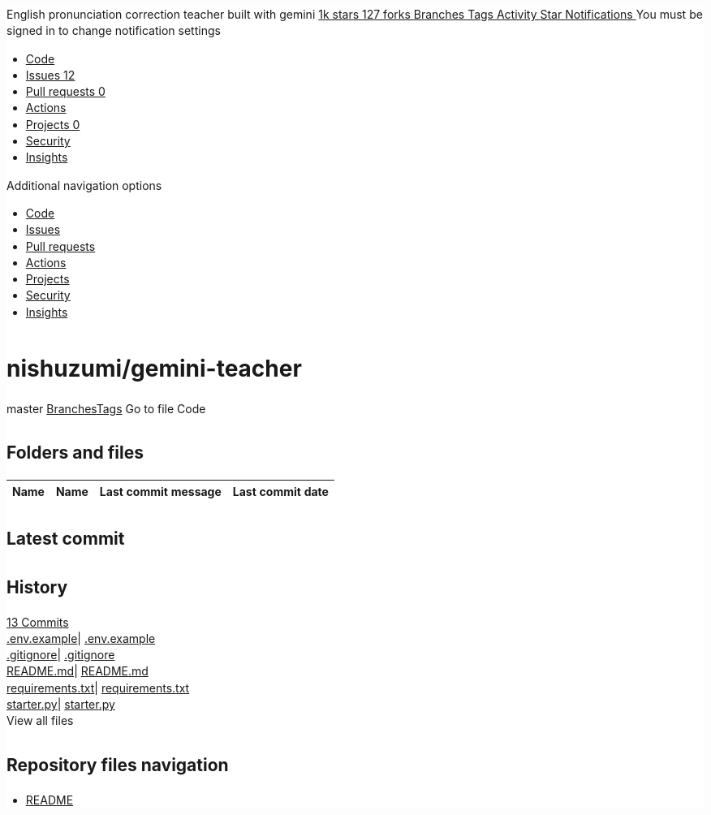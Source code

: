 
English pronunciation correction teacher built with gemini 
[ 1k stars ](https://github.com/nishuzumi/gemini-teacher/stargazers) [ 127 forks ](https://github.com/nishuzumi/gemini-teacher/forks) [ Branches ](https://github.com/nishuzumi/gemini-teacher/branches) [ Tags ](https://github.com/nishuzumi/gemini-teacher/tags) [ Activity ](https://github.com/nishuzumi/gemini-teacher/activity)
[ Star  ](https://github.com/login?return_to=%2Fnishuzumi%2Fgemini-teacher)
[ Notifications ](https://github.com/login?return_to=%2Fnishuzumi%2Fgemini-teacher) You must be signed in to change notification settings
  * [ Code ](https://github.com/nishuzumi/gemini-teacher)
  * [ Issues 12 ](https://github.com/nishuzumi/gemini-teacher/issues)
  * [ Pull requests 0 ](https://github.com/nishuzumi/gemini-teacher/pulls)
  * [ Actions ](https://github.com/nishuzumi/gemini-teacher/actions)
  * [ Projects 0 ](https://github.com/nishuzumi/gemini-teacher/projects)
  * [ Security ](https://github.com/nishuzumi/gemini-teacher/security)
  * [ Insights ](https://github.com/nishuzumi/gemini-teacher/pulse)


Additional navigation options
  * [ Code  ](https://github.com/nishuzumi/gemini-teacher)
  * [ Issues  ](https://github.com/nishuzumi/gemini-teacher/issues)
  * [ Pull requests  ](https://github.com/nishuzumi/gemini-teacher/pulls)
  * [ Actions  ](https://github.com/nishuzumi/gemini-teacher/actions)
  * [ Projects  ](https://github.com/nishuzumi/gemini-teacher/projects)
  * [ Security  ](https://github.com/nishuzumi/gemini-teacher/security)
  * [ Insights  ](https://github.com/nishuzumi/gemini-teacher/pulse)


# nishuzumi/gemini-teacher
master
[Branches](https://github.com/nishuzumi/gemini-teacher/branches)[Tags](https://github.com/nishuzumi/gemini-teacher/tags)
[](https://github.com/nishuzumi/gemini-teacher/branches)[](https://github.com/nishuzumi/gemini-teacher/tags)
Go to file
Code
## Folders and files
Name| Name| Last commit message| Last commit date  
---|---|---|---  
## Latest commit
## History
[13 Commits](https://github.com/nishuzumi/gemini-teacher/commits/master/)[](https://github.com/nishuzumi/gemini-teacher/commits/master/)  
[.env.example](https://github.com/nishuzumi/gemini-teacher/blob/master/.env.example ".env.example")| [.env.example](https://github.com/nishuzumi/gemini-teacher/blob/master/.env.example ".env.example")  
[.gitignore](https://github.com/nishuzumi/gemini-teacher/blob/master/.gitignore ".gitignore")| [.gitignore](https://github.com/nishuzumi/gemini-teacher/blob/master/.gitignore ".gitignore")  
[README.md](https://github.com/nishuzumi/gemini-teacher/blob/master/README.md "README.md")| [README.md](https://github.com/nishuzumi/gemini-teacher/blob/master/README.md "README.md")  
[requirements.txt](https://github.com/nishuzumi/gemini-teacher/blob/master/requirements.txt "requirements.txt")| [requirements.txt](https://github.com/nishuzumi/gemini-teacher/blob/master/requirements.txt "requirements.txt")  
[starter.py](https://github.com/nishuzumi/gemini-teacher/blob/master/starter.py "starter.py")| [starter.py](https://github.com/nishuzumi/gemini-teacher/blob/master/starter.py "starter.py")  
View all files  
## Repository files navigation
  * [README](https://github.com/nishuzumi/gemini-teacher)

